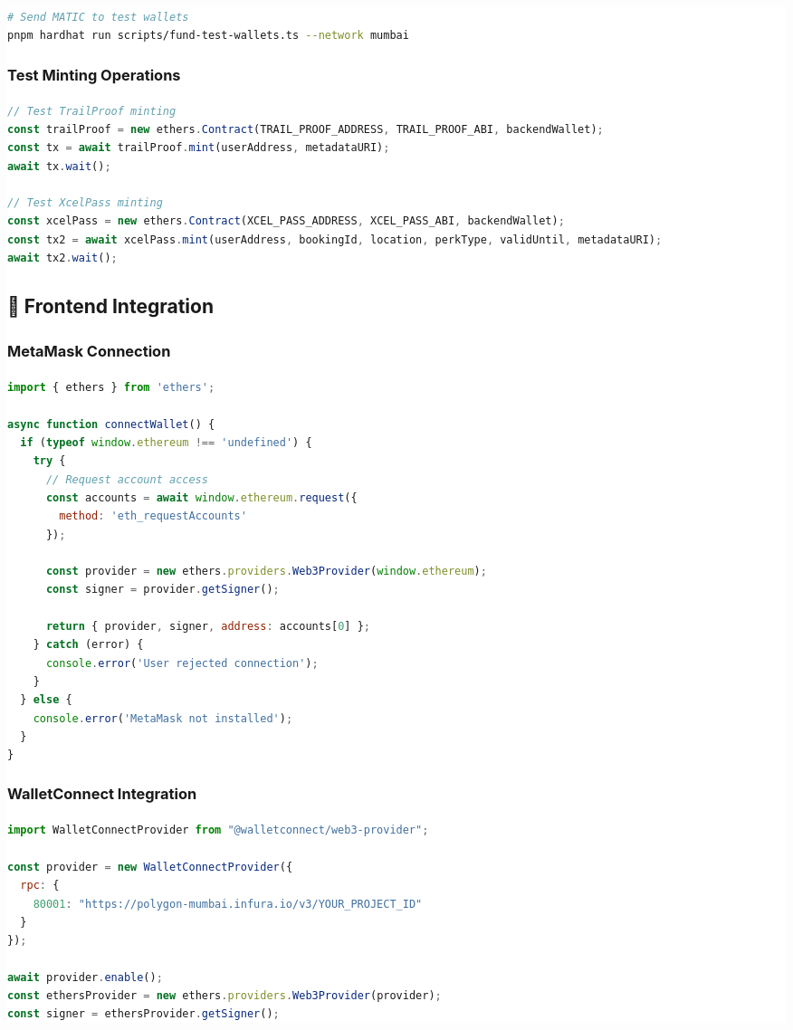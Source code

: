 ```bash
# Send MATIC to test wallets
pnpm hardhat run scripts/fund-test-wallets.ts --network mumbai
```

### Test Minting Operations

```javascript
// Test TrailProof minting
const trailProof = new ethers.Contract(TRAIL_PROOF_ADDRESS, TRAIL_PROOF_ABI, backendWallet);
const tx = await trailProof.mint(userAddress, metadataURI);
await tx.wait();

// Test XcelPass minting
const xcelPass = new ethers.Contract(XCEL_PASS_ADDRESS, XCEL_PASS_ABI, backendWallet);
const tx2 = await xcelPass.mint(userAddress, bookingId, location, perkType, validUntil, metadataURI);
await tx2.wait();
```

## 📱 Frontend Integration

### MetaMask Connection

```javascript
import { ethers } from 'ethers';

async function connectWallet() {
  if (typeof window.ethereum !== 'undefined') {
    try {
      // Request account access
      const accounts = await window.ethereum.request({ 
        method: 'eth_requestAccounts' 
      });
      
      const provider = new ethers.providers.Web3Provider(window.ethereum);
      const signer = provider.getSigner();
      
      return { provider, signer, address: accounts[0] };
    } catch (error) {
      console.error('User rejected connection');
    }
  } else {
    console.error('MetaMask not installed');
  }
}
```

### WalletConnect Integration

```javascript
import WalletConnectProvider from "@walletconnect/web3-provider";

const provider = new WalletConnectProvider({
  rpc: {
    80001: "https://polygon-mumbai.infura.io/v3/YOUR_PROJECT_ID"
  }
});

await provider.enable();
const ethersProvider = new ethers.providers.Web3Provider(provider);
const signer = ethersProvider.getSigner();
```
